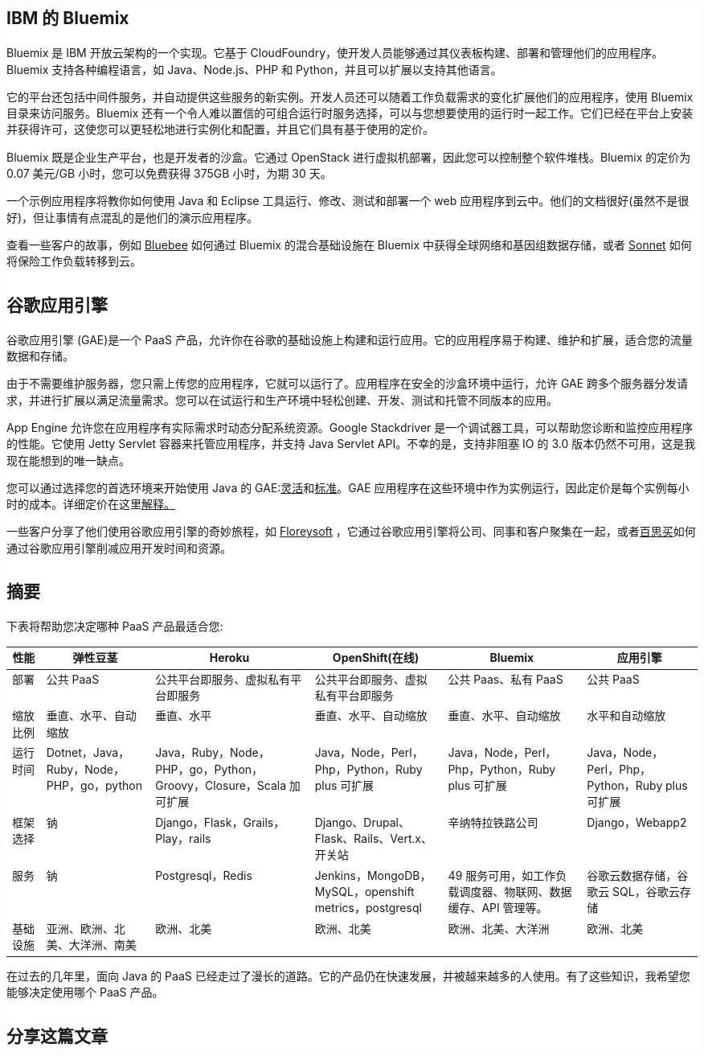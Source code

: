 ## IBM 的 Bluemix

Bluemix 是 IBM 开放云架构的一个实现。它基于 CloudFoundry，使开发人员能够通过其仪表板构建、部署和管理他们的应用程序。Bluemix 支持各种编程语言，如 Java、Node.js、PHP 和 Python，并且可以扩展以支持其他语言。

它的平台还包括中间件服务，并自动提供这些服务的新实例。开发人员还可以随着工作负载需求的变化扩展他们的应用程序，使用 Bluemix 目录来访问服务。Bluemix 还有一个令人难以置信的可组合运行时服务选择，可以与您想要使用的运行时一起工作。它们已经在平台上安装并获得许可，这使您可以更轻松地进行实例化和配置，并且它们具有基于使用的定价。

Bluemix 既是企业生产平台，也是开发者的沙盒。它通过 OpenStack 进行虚拟机部署，因此您可以控制整个软件堆栈。Bluemix 的定价为 0.07 美元/GB 小时，您可以免费获得 375GB 小时，为期 30 天。

一个示例应用程序将教你如何使用 Java 和 Eclipse 工具运行、修改、测试和部署一个 web 应用程序到云中。他们的文档很好(虽然不是很好)，但让事情有点混乱的是他们的演示应用程序。

查看一些客户的故事，例如 [Bluebee](http://ecc.ibm.com/case-study/us-en/ECCF-WUC12567USEN) 如何通过 Bluemix 的混合基础设施在 Bluemix 中获得全球网络和基因组数据存储，或者 [Sonnet](http://ecc.ibm.com/case-study/us-en/ECCF-WUC12568USEN) 如何将保险工作负载转移到云。

## 谷歌应用引擎

谷歌应用引擎 (GAE)是一个 PaaS 产品，允许你在谷歌的基础设施上构建和运行应用。它的应用程序易于构建、维护和扩展，适合您的流量数据和存储。

由于不需要维护服务器，您只需上传您的应用程序，它就可以运行了。应用程序在安全的沙盒环境中运行，允许 GAE 跨多个服务器分发请求，并进行扩展以满足流量需求。您可以在试运行和生产环境中轻松创建、开发、测试和托管不同版本的应用。

App Engine 允许您在应用程序有实际需求时动态分配系统资源。Google Stackdriver 是一个调试器工具，可以帮助您诊断和监控应用程序的性能。它使用 Jetty Servlet 容器来托管应用程序，并支持 Java Servlet API。不幸的是，支持非阻塞 IO 的 3.0 版本仍然不可用，这是我现在能想到的唯一缺点。

您可以通过选择您的首选环境来开始使用 Java 的 GAE:[灵活](https://cloud.google.com/appengine/docs/flexible/java/)和[标准](https://cloud.google.com/appengine/docs/standard/java/)。GAE 应用程序在这些环境中作为实例运行，因此定价是每个实例每小时的成本。详细定价在这里[解释。](https://cloud.google.com/appengine/pricing)

一些客户分享了他们使用谷歌应用引擎的奇妙旅程，如 [Floreysoft](https://cloud.google.com/customers/floreysoft/) ，它通过谷歌应用引擎将公司、同事和客户聚集在一起，或者[百思买](https://cloud.google.com/customers/best-buy/)如何通过谷歌应用引擎削减应用开发时间和资源。

## 摘要

下表将帮助您决定哪种 PaaS 产品最适合您:

| 性能 | 弹性豆茎 | Heroku | OpenShift(在线) | Bluemix | 应用引擎 |
| --- | --- | --- | --- | --- | --- |
| 部署 | 公共 PaaS | 公共平台即服务、虚拟私有平台即服务 | 公共平台即服务、虚拟私有平台即服务 | 公共 Paas、私有 PaaS | 公共 PaaS |
| 缩放比例 | 垂直、水平、自动缩放 | 垂直、水平 | 垂直、水平、自动缩放 | 垂直、水平、自动缩放 | 水平和自动缩放 |
| 运行时间 | Dotnet，Java，Ruby，Node，PHP，go，python | Java，Ruby，Node，PHP，go，Python，Groovy，Closure，Scala 加可扩展 | Java，Node，Perl，Php，Python，Ruby plus 可扩展 | Java，Node，Perl，Php，Python，Ruby plus 可扩展 | Java，Node，Perl，Php，Python，Ruby plus 可扩展 |
| 框架选择 | 钠 | Django，Flask，Grails，Play，rails | Django、Drupal、Flask、Rails、Vert.x、开关站 | 辛纳特拉铁路公司 | Django，Webapp2 |
| 服务 | 钠 | Postgresql，Redis | Jenkins，MongoDB，MySQL，openshift metrics，postgresql | 49 服务可用，如工作负载调度器、物联网、数据缓存、API 管理等。 | 谷歌云数据存储，谷歌云 SQL，谷歌云存储 |
| 基础设施 | 亚洲、欧洲、北美、大洋洲、南美 | 欧洲、北美 | 欧洲、北美 | 欧洲、北美、大洋洲 | 欧洲、北美 |

在过去的几年里，面向 Java 的 PaaS 已经走过了漫长的道路。它的产品仍在快速发展，并被越来越多的人使用。有了这些知识，我希望您能够决定使用哪个 PaaS 产品。

## 分享这篇文章